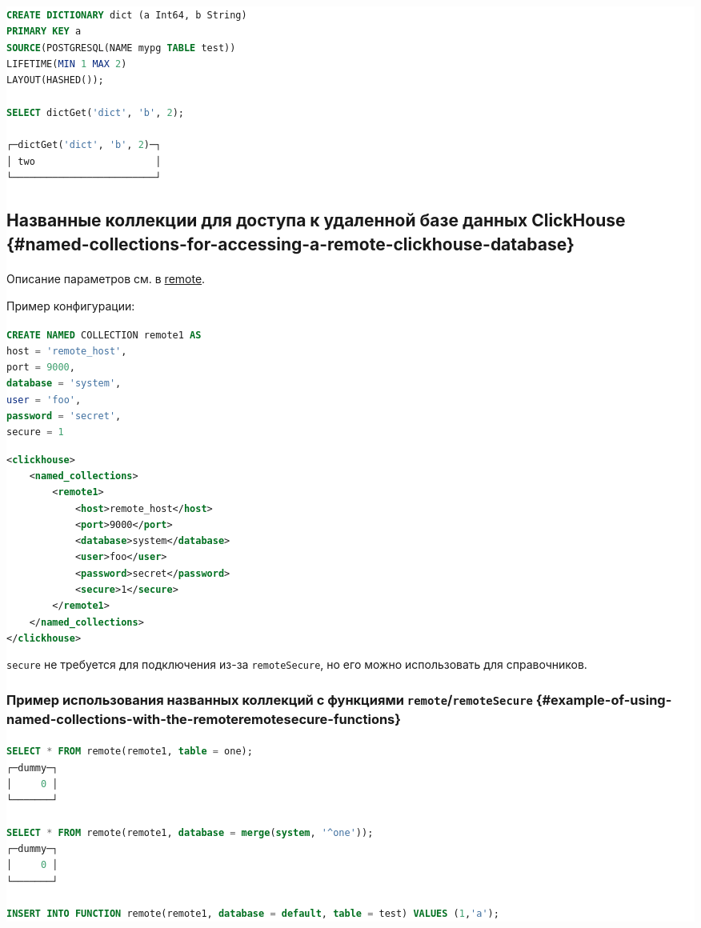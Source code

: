 ```sql
CREATE DICTIONARY dict (a Int64, b String)
PRIMARY KEY a
SOURCE(POSTGRESQL(NAME mypg TABLE test))
LIFETIME(MIN 1 MAX 2)
LAYOUT(HASHED());

SELECT dictGet('dict', 'b', 2);

┌─dictGet('dict', 'b', 2)─┐
│ two                     │
└─────────────────────────┘
```

## Названные коллекции для доступа к удаленной базе данных ClickHouse {#named-collections-for-accessing-a-remote-clickhouse-database}

Описание параметров см. в [remote](../sql-reference/table-functions/remote.md/#parameters).

Пример конфигурации:

```sql
CREATE NAMED COLLECTION remote1 AS
host = 'remote_host',
port = 9000,
database = 'system',
user = 'foo',
password = 'secret',
secure = 1
```

```xml
<clickhouse>
    <named_collections>
        <remote1>
            <host>remote_host</host>
            <port>9000</port>
            <database>system</database>
            <user>foo</user>
            <password>secret</password>
            <secure>1</secure>
        </remote1>
    </named_collections>
</clickhouse>
```
`secure` не требуется для подключения из-за `remoteSecure`, но его можно использовать для справочников.

### Пример использования названных коллекций с функциями `remote`/`remoteSecure` {#example-of-using-named-collections-with-the-remoteremotesecure-functions}

```sql
SELECT * FROM remote(remote1, table = one);
┌─dummy─┐
│     0 │
└───────┘

SELECT * FROM remote(remote1, database = merge(system, '^one'));
┌─dummy─┐
│     0 │
└───────┘

INSERT INTO FUNCTION remote(remote1, database = default, table = test) VALUES (1,'a');

```